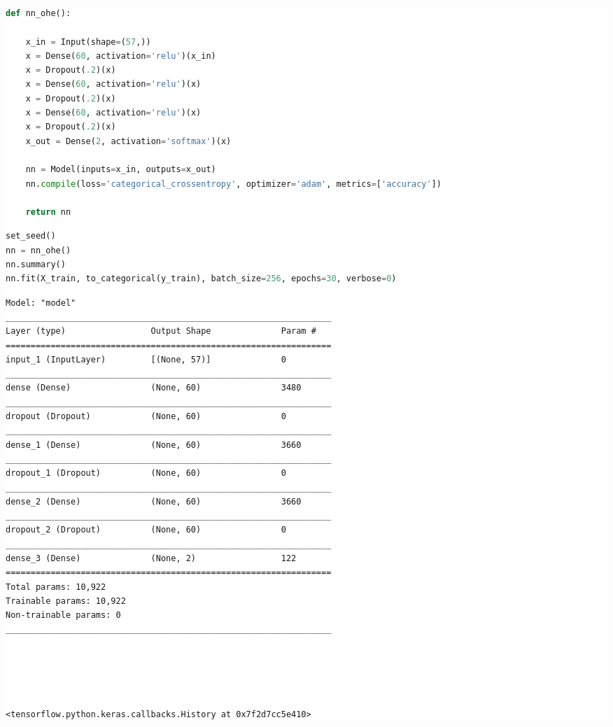 ```python
def nn_ohe():
    
    x_in = Input(shape=(57,))
    x = Dense(60, activation='relu')(x_in)
    x = Dropout(.2)(x)
    x = Dense(60, activation='relu')(x)
    x = Dropout(.2)(x)
    x = Dense(60, activation='relu')(x)
    x = Dropout(.2)(x)
    x_out = Dense(2, activation='softmax')(x)
    
    nn = Model(inputs=x_in, outputs=x_out)
    nn.compile(loss='categorical_crossentropy', optimizer='adam', metrics=['accuracy'])
    
    return nn
```

```python
set_seed()
nn = nn_ohe()
nn.summary()
nn.fit(X_train, to_categorical(y_train), batch_size=256, epochs=30, verbose=0)
```

```
Model: "model"
_________________________________________________________________
Layer (type)                 Output Shape              Param #   
=================================================================
input_1 (InputLayer)         [(None, 57)]              0         
_________________________________________________________________
dense (Dense)                (None, 60)                3480      
_________________________________________________________________
dropout (Dropout)            (None, 60)                0         
_________________________________________________________________
dense_1 (Dense)              (None, 60)                3660      
_________________________________________________________________
dropout_1 (Dropout)          (None, 60)                0         
_________________________________________________________________
dense_2 (Dense)              (None, 60)                3660      
_________________________________________________________________
dropout_2 (Dropout)          (None, 60)                0         
_________________________________________________________________
dense_3 (Dense)              (None, 2)                 122       
=================================================================
Total params: 10,922
Trainable params: 10,922
Non-trainable params: 0
_________________________________________________________________





<tensorflow.python.keras.callbacks.History at 0x7f2d7cc5e410>
```
